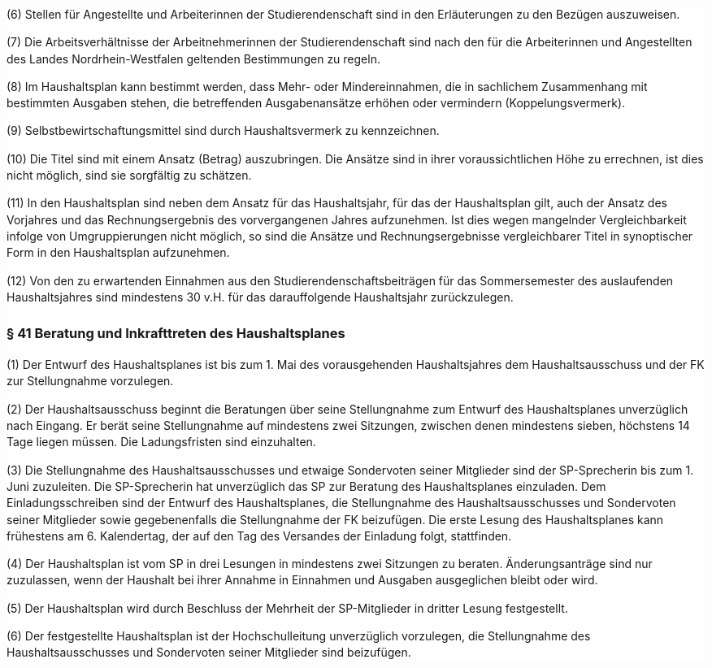 (6) Stellen für Angestellte und Arbeiterinnen der Studierendenschaft sind in den
Erläuterungen zu den Bezügen auszuweisen.

(7) Die Arbeitsverhältnisse der Arbeitnehmerinnen der Studierendenschaft sind nach
den für die Arbeiterinnen und Angestellten des Landes Nordrhein-Westfalen geltenden
Bestimmungen zu regeln.

(8) Im Haushaltsplan kann bestimmt werden, dass Mehr- oder Mindereinnahmen, die
in sachlichem Zusammenhang mit bestimmten Ausgaben stehen, die betreffenden
Ausgabenansätze erhöhen oder vermindern (Koppelungsvermerk).

(9) Selbstbewirtschaftungsmittel sind durch Haushaltsvermerk zu kennzeichnen.

(10) Die Titel sind mit einem Ansatz (Betrag) auszubringen. Die Ansätze sind in ihrer
voraussichtlichen Höhe zu errechnen, ist dies nicht möglich, sind sie sorgfältig zu
schätzen.

(11) In den Haushaltsplan sind neben dem Ansatz für das Haushaltsjahr, für das der
Haushaltsplan gilt, auch der Ansatz des Vorjahres und das Rechnungsergebnis des
vorvergangenen Jahres aufzunehmen. Ist dies wegen mangelnder Vergleichbarkeit
infolge von Umgruppierungen nicht möglich, so sind die Ansätze und
Rechnungsergebnisse vergleichbarer Titel in synoptischer Form in den Haushaltsplan
aufzunehmen.

(12) Von den zu erwartenden Einnahmen aus den Studierendenschaftsbeiträgen für
das Sommersemester des auslaufenden Haushaltsjahres sind mindestens 30 v.H. für
das darauffolgende Haushaltsjahr zurückzulegen.


### § 41 Beratung und Inkrafttreten des Haushaltsplanes

(1) Der Entwurf des Haushaltsplanes ist bis zum 1. Mai des vorausgehenden
Haushaltsjahres dem Haushaltsausschuss und der FK zur Stellungnahme vorzulegen.

(2) Der Haushaltsausschuss beginnt die Beratungen über seine Stellungnahme zum
Entwurf des Haushaltsplanes unverzüglich nach Eingang. Er berät seine
Stellungnahme auf mindestens zwei Sitzungen, zwischen denen mindestens sieben,
höchstens 14 Tage liegen müssen. Die Ladungsfristen sind einzuhalten.

(3) Die Stellungnahme des Haushaltsausschusses und etwaige Sondervoten seiner
Mitglieder sind der SP-Sprecherin bis zum 1. Juni zuzuleiten. Die SP-Sprecherin hat
unverzüglich das SP zur Beratung des Haushaltsplanes einzuladen. Dem
Einladungsschreiben sind der Entwurf des Haushaltsplanes, die Stellungnahme des
Haushaltsausschusses und Sondervoten seiner Mitglieder sowie gegebenenfalls die
Stellungnahme der FK beizufügen. Die erste Lesung des Haushaltsplanes kann
frühestens am 6. Kalendertag, der auf den Tag des Versandes der Einladung folgt,
stattfinden.

(4) Der Haushaltsplan ist vom SP in drei Lesungen in mindestens zwei Sitzungen zu
beraten. Änderungsanträge sind nur zuzulassen, wenn der Haushalt bei ihrer
Annahme in Einnahmen und Ausgaben ausgeglichen bleibt oder wird.

(5) Der Haushaltsplan wird durch Beschluss der Mehrheit der SP-Mitglieder in dritter
Lesung festgestellt.

(6) Der festgestellte Haushaltsplan ist der Hochschulleitung unverzüglich vorzulegen,
die Stellungnahme des Haushaltsausschusses und Sondervoten seiner Mitglieder sind
beizufügen.
